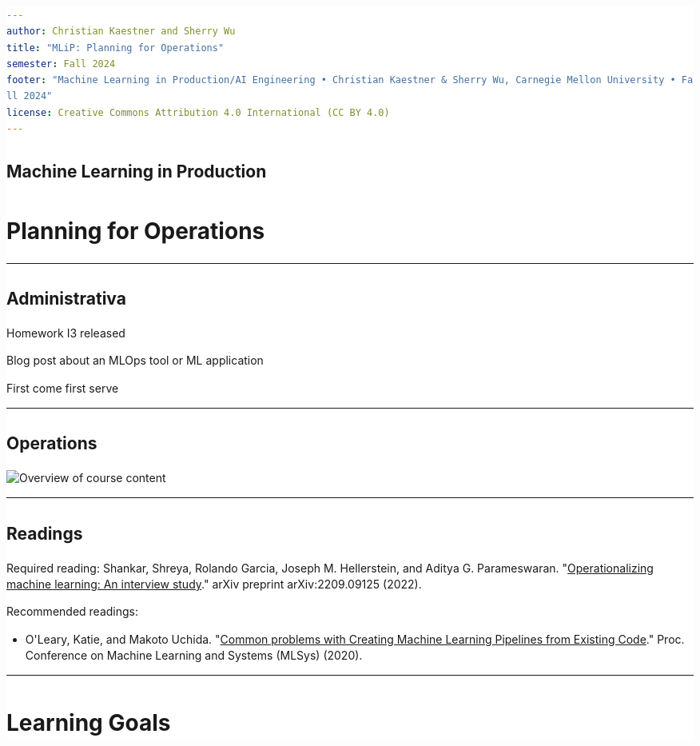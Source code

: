 ```yaml
---
author: Christian Kaestner and Sherry Wu
title: "MLiP: Planning for Operations"
semester: Fall 2024
footer: "Machine Learning in Production/AI Engineering • Christian Kaestner & Sherry Wu, Carnegie Mellon University • Fall 2024"
license: Creative Commons Attribution 4.0 International (CC BY 4.0)
---  
```


<div class="stretch"></div>

## Machine Learning in Production


# Planning for Operations

---
## Administrativa

Homework I3 released

Blog post about an MLOps tool or ML application

First come first serve

---
## Operations

![Overview of course content](../_assets/overview.svg)




----
## Readings

Required reading: Shankar, Shreya, Rolando Garcia, Joseph M. Hellerstein, and Aditya G. Parameswaran. "[Operationalizing machine learning: An interview study](https://arxiv.org/abs/2209.09125)." arXiv preprint arXiv:2209.09125 (2022).

Recommended readings:  
* O'Leary, Katie, and Makoto Uchida. "[Common problems with Creating Machine Learning Pipelines from Existing Code](https://research.google/pubs/pub48984.pdf)." Proc. Conference on Machine Learning and Systems (MLSys) (2020).

----

# Learning Goals
